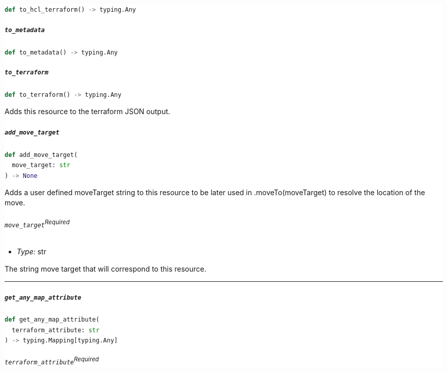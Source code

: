 ```python
def to_hcl_terraform() -> typing.Any
```

##### `to_metadata` <a name="to_metadata" id="@cdktf/provider-spotinst.oceanAksNpVirtualNodeGroup.OceanAksNpVirtualNodeGroup.toMetadata"></a>

```python
def to_metadata() -> typing.Any
```

##### `to_terraform` <a name="to_terraform" id="@cdktf/provider-spotinst.oceanAksNpVirtualNodeGroup.OceanAksNpVirtualNodeGroup.toTerraform"></a>

```python
def to_terraform() -> typing.Any
```

Adds this resource to the terraform JSON output.

##### `add_move_target` <a name="add_move_target" id="@cdktf/provider-spotinst.oceanAksNpVirtualNodeGroup.OceanAksNpVirtualNodeGroup.addMoveTarget"></a>

```python
def add_move_target(
  move_target: str
) -> None
```

Adds a user defined moveTarget string to this resource to be later used in .moveTo(moveTarget) to resolve the location of the move.

###### `move_target`<sup>Required</sup> <a name="move_target" id="@cdktf/provider-spotinst.oceanAksNpVirtualNodeGroup.OceanAksNpVirtualNodeGroup.addMoveTarget.parameter.moveTarget"></a>

- *Type:* str

The string move target that will correspond to this resource.

---

##### `get_any_map_attribute` <a name="get_any_map_attribute" id="@cdktf/provider-spotinst.oceanAksNpVirtualNodeGroup.OceanAksNpVirtualNodeGroup.getAnyMapAttribute"></a>

```python
def get_any_map_attribute(
  terraform_attribute: str
) -> typing.Mapping[typing.Any]
```

###### `terraform_attribute`<sup>Required</sup> <a name="terraform_attribute" id="@cdktf/provider-spotinst.oceanAksNpVirtualNodeGroup.OceanAksNpVirtualNodeGroup.getAnyMapAttribute.parameter.terraformAttribute"></a>

